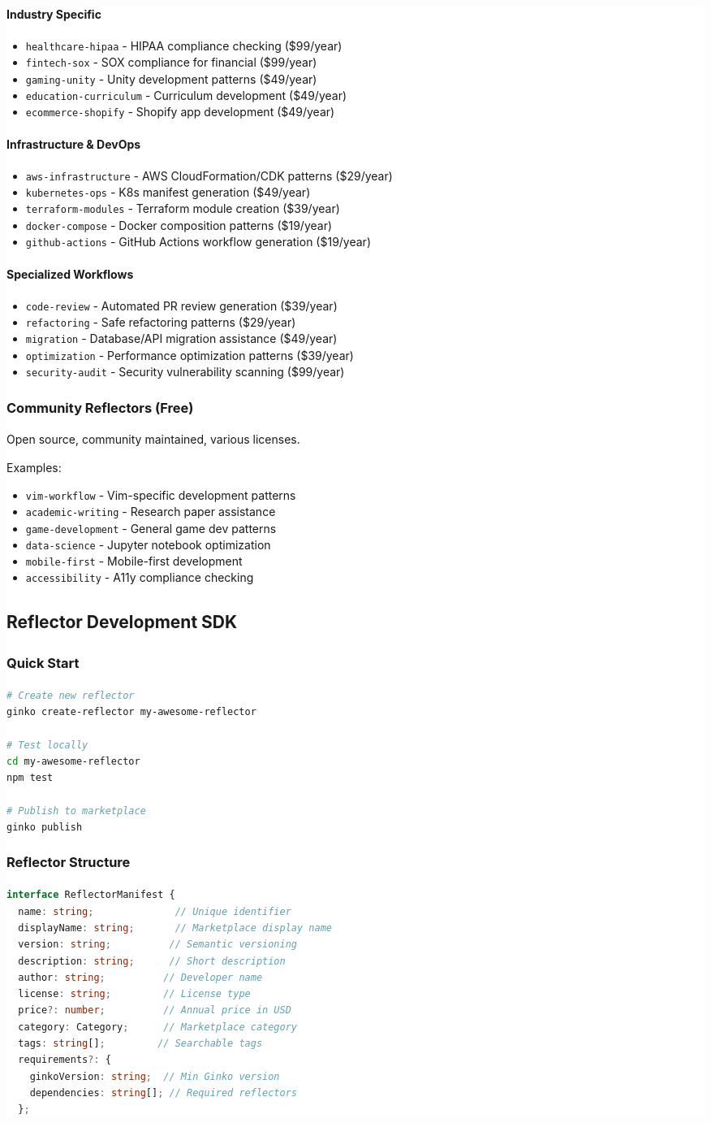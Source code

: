 #### Industry Specific
- `healthcare-hipaa` - HIPAA compliance checking ($99/year)
- `fintech-sox` - SOX compliance for financial ($99/year)
- `gaming-unity` - Unity development patterns ($49/year)
- `education-curriculum` - Curriculum development ($49/year)
- `ecommerce-shopify` - Shopify app development ($49/year)

#### Infrastructure & DevOps
- `aws-infrastructure` - AWS CloudFormation/CDK patterns ($29/year)
- `kubernetes-ops` - K8s manifest generation ($49/year)
- `terraform-modules` - Terraform module creation ($39/year)
- `docker-compose` - Docker composition patterns ($19/year)
- `github-actions` - GitHub Actions workflow generation ($19/year)

#### Specialized Workflows
- `code-review` - Automated PR review generation ($39/year)
- `refactoring` - Safe refactoring patterns ($29/year)
- `migration` - Database/API migration assistance ($49/year)
- `optimization` - Performance optimization patterns ($39/year)
- `security-audit` - Security vulnerability scanning ($99/year)

### Community Reflectors (Free)
Open source, community maintained, various licenses.

Examples:
- `vim-workflow` - Vim-specific development patterns
- `academic-writing` - Research paper assistance
- `game-development` - General game dev patterns
- `data-science` - Jupyter notebook optimization
- `mobile-first` - Mobile-first development
- `accessibility` - A11y compliance checking

## Reflector Development SDK

### Quick Start
```bash
# Create new reflector
ginko create-reflector my-awesome-reflector

# Test locally
cd my-awesome-reflector
npm test

# Publish to marketplace
ginko publish
```

### Reflector Structure
```typescript
interface ReflectorManifest {
  name: string;              // Unique identifier
  displayName: string;       // Marketplace display name
  version: string;          // Semantic versioning
  description: string;      // Short description
  author: string;          // Developer name
  license: string;         // License type
  price?: number;          // Annual price in USD
  category: Category;      // Marketplace category
  tags: string[];         // Searchable tags
  requirements?: {
    ginkoVersion: string;  // Min Ginko version
    dependencies: string[]; // Required reflectors
  };
```